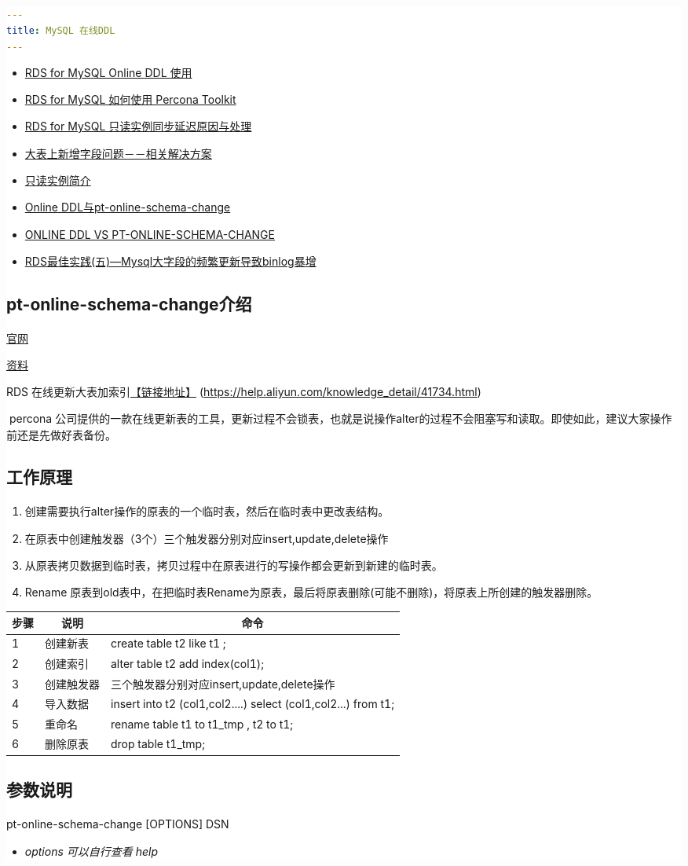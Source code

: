 ```yaml
---
title: MySQL 在线DDL
---
```


- [RDS for MySQL Online DDL 使用 ](https://help.aliyun.com/knowledge_detail/41733.html)
- [RDS for MySQL 如何使用 Percona Toolkit](https://help.aliyun.com/knowledge_detail/41734.html)
- [RDS for MySQL 只读实例同步延迟原因与处理](https://help.aliyun.com/knowledge_detail/41767.html)
- [大表上新增字段问题－－相关解决方案](http://blog.csdn.net/sollion/article/details/6095931)
- [只读实例简介](https://help.aliyun.com/document_detail/26136.html?spm=5176.2020520104.200.7.75e47270RwLjA7)
- [Online DDL与pt-online-schema-change](http://www.cnblogs.com/zengkefu/p/5671661.html)
- [ONLINE DDL VS PT-ONLINE-SCHEMA-CHANGE](http://www.fromdual.com/online-ddl_vs_pt-online-schema-change)

- [RDS最佳实践(五)—Mysql大字段的频繁更新导致binlog暴增](https://m.th7.cn/show/51/201408/66846.html)

## **pt-online-schema-change介绍**

[官网](https://www.percona.com/doc/percona-toolkit/2.2/pt-online-schema-change.html)

[资料](http://www.cnblogs.com/erisen/p/5971416.html)

RDS 在线更新大表加索引[【链接地址】]() (https://help.aliyun.com/knowledge_detail/41734.html)

​ percona 公司提供的一款在线更新表的工具，更新过程不会锁表，也就是说操作alter的过程不会阻塞写和读取。即使如此，建议大家操作前还是先做好表备份。

## **工作原理**

1. 创建需要执行alter操作的原表的一个临时表，然后在临时表中更改表结构。

1. 在原表中创建触发器（3个）三个触发器分别对应insert,update,delete操作
1. 从原表拷贝数据到临时表，拷贝过程中在原表进行的写操作都会更新到新建的临时表。
1. Rename 原表到old表中，在把临时表Rename为原表，最后将原表删除(可能不删除)，将原表上所创建的触发器删除。

| 步骤 | 说明       | 命令                                                          |
| ---- | ---------- | ------------------------------------------------------------- |
| 1    | 创建新表   | create table t2 like t1 ;                                     |
| 2    | 创建索引   | alter table t2 add index(col1);                               |
| 3    | 创建触发器 | 三个触发器分别对应insert,update,delete操作                    |
| 4    | 导入数据   | insert into t2 (col1,col2....) select (col1,col2...) from t1; |
| 5    | 重命名     | rename table t1 to t1_tmp , t2 to t1;                         |
| 6    | 删除原表   | drop table t1_tmp;                                            |

## 参数说明

pt-online-schema-change [OPTIONS] DSN

- _options 可以自行查看 help_
